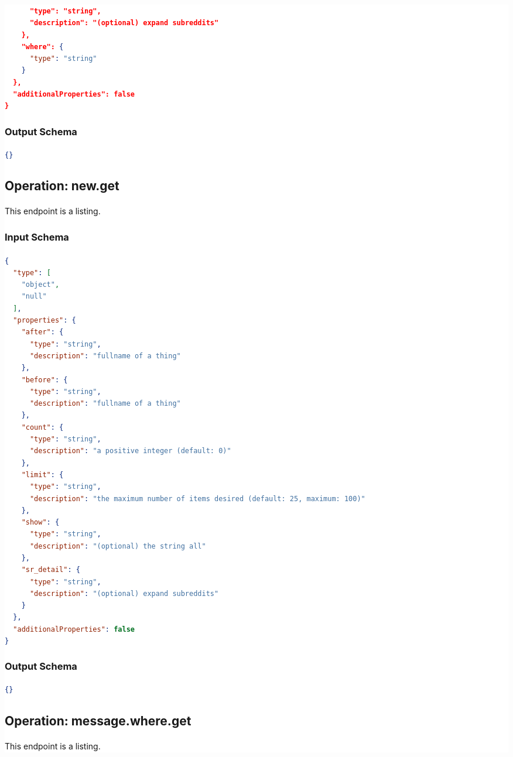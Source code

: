 ```json
      "type": "string",
      "description": "(optional) expand subreddits"
    },
    "where": {
      "type": "string"
    }
  },
  "additionalProperties": false
}
```
### Output Schema
```json
{}
```
## Operation: new.get
This endpoint is a listing.

### Input Schema
```json
{
  "type": [
    "object",
    "null"
  ],
  "properties": {
    "after": {
      "type": "string",
      "description": "fullname of a thing"
    },
    "before": {
      "type": "string",
      "description": "fullname of a thing"
    },
    "count": {
      "type": "string",
      "description": "a positive integer (default: 0)"
    },
    "limit": {
      "type": "string",
      "description": "the maximum number of items desired (default: 25, maximum: 100)"
    },
    "show": {
      "type": "string",
      "description": "(optional) the string all"
    },
    "sr_detail": {
      "type": "string",
      "description": "(optional) expand subreddits"
    }
  },
  "additionalProperties": false
}
```
### Output Schema
```json
{}
```
## Operation: message.where.get
This endpoint is a listing.
